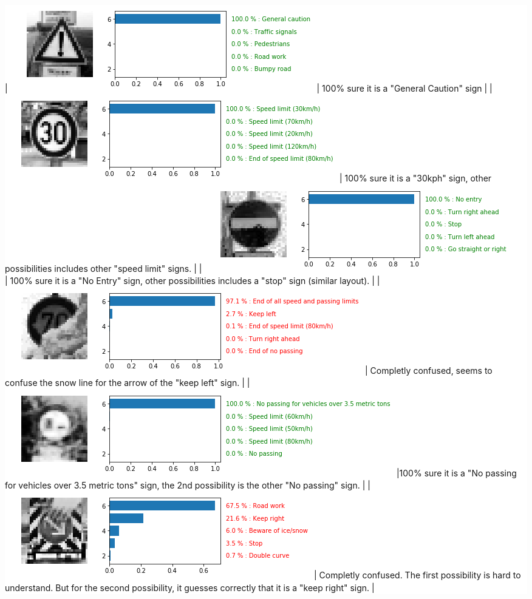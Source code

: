 | <img src=./examples/softmax_prob4.png> 
| 100% sure it is a "General Caution" sign |
| <img src=./examples/softmax_prob5.png> 
| 100% sure it is a "30kph" sign, other possibilities includes other "speed limit" signs. |
| <img src=./examples/softmax_prob6.png>  		
| 100% sure it is a "No Entry" sign, other possibilities includes a "stop" sign (similar layout). |
| <img src=./examples/softmax_prob7.png> 
| Completly confused, seems to confuse the snow line for the arrow of the "keep left" sign. | 
| <img src=./examples/softmax_prob8.png> 
|100% sure it is a "No passing for vehicles over 3.5 metric tons" sign, the 2nd possibility is the other "No passing" sign. |
| <img src=./examples/softmax_prob9.png> 
| Completly confused. The first possibility is hard to understand. But for the second possibility, it guesses correctly that it is a "keep right" sign.	|